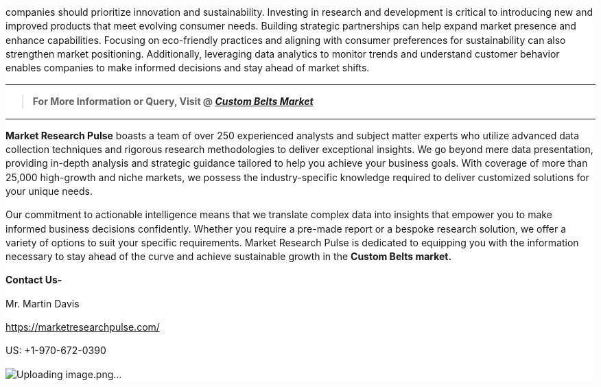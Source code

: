 companies should prioritize innovation and sustainability. Investing in research and development is critical to introducing new and improved products that meet evolving consumer needs. Building strategic partnerships can help expand market presence and enhance capabilities. Focusing on eco-friendly practices and aligning with consumer preferences for sustainability can also strengthen market positioning. Additionally, leveraging data analytics to monitor trends and understand customer behavior enables companies to make informed decisions and stay ahead of market shifts.</p><hr /><blockquote><p><strong>For More Information or Query, Visit @&nbsp;<em><a href="https://marketresearchpulse.com/report/122767/custom-belts-market?utm_source=Linkedin&utm_medium=0112">Custom Belts Market</a></em></strong></p></blockquote><hr /><p><strong>Market Research Pulse</strong> boasts a team of over 250 experienced analysts and subject matter experts who utilize advanced data collection techniques and rigorous research methodologies to deliver exceptional insights. We go beyond mere data presentation, providing in-depth analysis and strategic guidance tailored to help you achieve your business goals. With coverage of more than 25,000 high-growth and niche markets, we possess the industry-specific knowledge required to deliver customized solutions for your unique needs.</p><p>Our commitment to actionable intelligence means that we translate complex data into insights that empower you to make informed business decisions confidently. Whether you require a pre-made report or a bespoke research solution, we offer a variety of options to suit your specific requirements. Market Research Pulse is dedicated to equipping you with the information necessary to stay ahead of the curve and achieve sustainable growth in the <strong>Custom Belts market.</strong></p><p><strong>Contact Us-</strong></p><p>Mr. Martin Davis</p><p>https://marketresearchpulse.com/</p><p>US: +1-970-672-0390</p>
![Uploading image.png…]()
